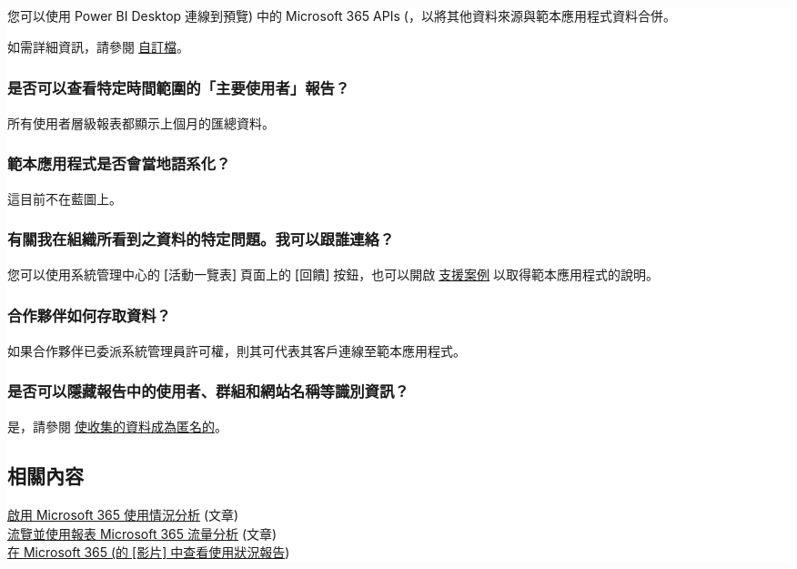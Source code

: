 您可以使用 Power BI Desktop 連線到預覽) 中的 Microsoft 365 APIs (，以將其他資料來源與範本應用程式資料合併。

如需詳細資訊，請參閱 [自訂檔](customize-reports.md)。

### <a name="is-it-possible-to-see-the-top-users-reports-for-a-specific-timeframe"></a>是否可以查看特定時間範圍的「主要使用者」報告？

所有使用者層級報表都顯示上個月的匯總資料。

### <a name="will-the-template-app-be-localized"></a>範本應用程式是否會當地語系化？ 

這目前不在藍圖上。

### <a name="i-have-a-specific-question-about-the-data-im-seeing-for-my-organization-who-can-i-reach-out-to"></a>有關我在組織所看到之資料的特定問題。我可以跟誰連絡？

您可以使用系統管理中心的 [活動一覽表] 頁面上的 [回饋] 按鈕，也可以開啟 [支援案例](../../business-video/get-help-support.md) 以取得範本應用程式的說明。 

### <a name="how-can-partners-access-the-data"></a>合作夥伴如何存取資料？

如果合作夥伴已委派系統管理員許可權，則其可代表其客戶連線至範本應用程式。

### <a name="can-i-hide-identifiable-information-such-as-user-group-and-site-names-in-reports"></a>是否可以隱藏報告中的使用者、群組和網站名稱等識別資訊？

是，請參閱 [使收集的資料成為匿名的](enable-usage-analytics.md#make-the-collected-data-anonymous)。

## <a name="related-content"></a>相關內容

[啟用 Microsoft 365 使用情況分析](enable-usage-analytics.md) (文章)\
[流覽並使用報表 Microsoft 365 流量分析](navigate-and-utilize-reports.md) (文章) \
[在 Microsoft 365 (的 [影片] 中查看使用狀況報告](../../business-video/act-on-report.md)) 